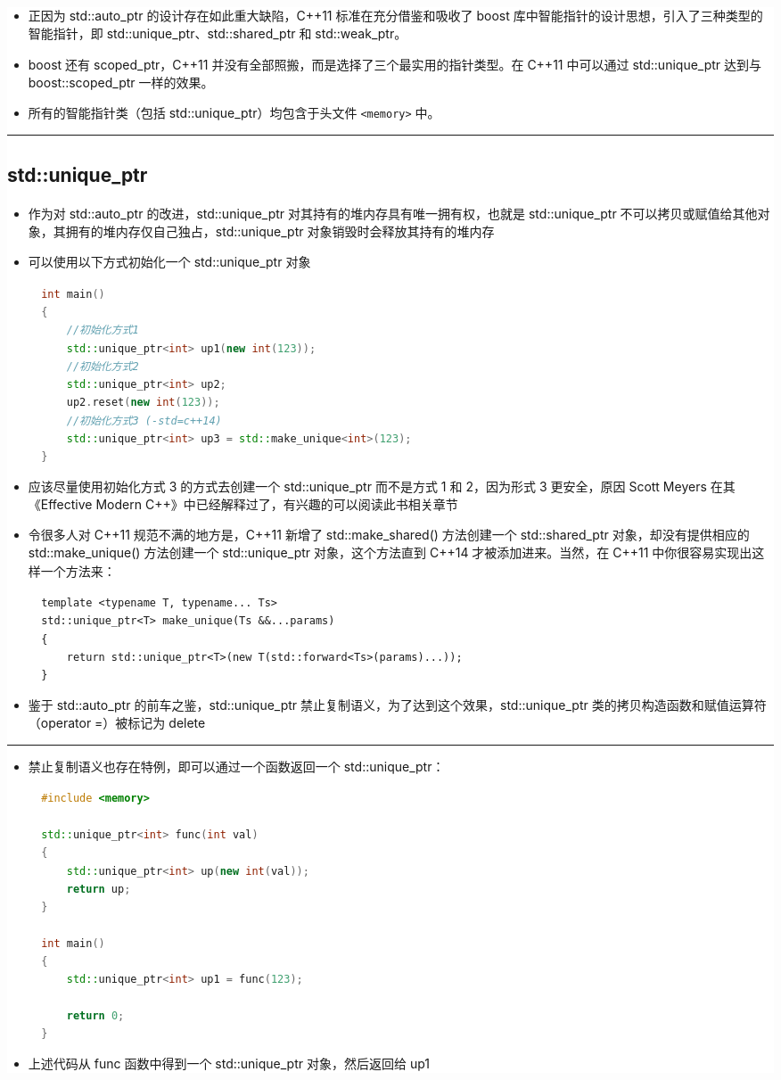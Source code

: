 + 正因为 std::auto_ptr 的设计存在如此重大缺陷，C++11 标准在充分借鉴和吸收了 boost 库中智能指针的设计思想，引入了三种类型的智能指针，即 std::unique_ptr、std::shared_ptr 和 std::weak_ptr。
+ boost 还有 scoped_ptr，C++11 并没有全部照搬，而是选择了三个最实用的指针类型。在 C++11 中可以通过 std::unique_ptr 达到与 boost::scoped_ptr 一样的效果。

+ 所有的智能指针类（包括 std::unique_ptr）均包含于头文件 `<memory>` 中。

---

## std::unique_ptr

+ 作为对 std::auto_ptr 的改进，std::unique_ptr 对其持有的堆内存具有唯一拥有权，也就是 std::unique_ptr 不可以拷贝或赋值给其他对象，其拥有的堆内存仅自己独占，std::unique_ptr 对象销毁时会释放其持有的堆内存
+ 可以使用以下方式初始化一个 std::unique_ptr 对象
  ```cpp
    int main()
    {
        //初始化方式1
        std::unique_ptr<int> up1(new int(123));
        //初始化方式2
        std::unique_ptr<int> up2;
        up2.reset(new int(123));
        //初始化方式3 (-std=c++14)
        std::unique_ptr<int> up3 = std::make_unique<int>(123);
    }
  ``` 
+ 应该尽量使用初始化方式 3 的方式去创建一个 std::unique_ptr 而不是方式 1 和 2，因为形式 3 更安全，原因 Scott Meyers 在其《Effective Modern C++》中已经解释过了，有兴趣的可以阅读此书相关章节

+ 令很多人对 C++11 规范不满的地方是，C++11 新增了 std::make_shared() 方法创建一个 std::shared_ptr 对象，却没有提供相应的 std::make_unique() 方法创建一个 std::unique_ptr 对象，这个方法直到 C++14 才被添加进来。当然，在 C++11 中你很容易实现出这样一个方法来：
  ```
    template <typename T, typename... Ts>
    std::unique_ptr<T> make_unique(Ts &&...params)
    {
        return std::unique_ptr<T>(new T(std::forward<Ts>(params)...));
    }
  ``` 

+ 鉴于 std::auto_ptr 的前车之鉴，std::unique_ptr 禁止复制语义，为了达到这个效果，std::unique_ptr 类的拷贝构造函数和赋值运算符（operator =）被标记为 delete

---

+ 禁止复制语义也存在特例，即可以通过一个函数返回一个 std::unique_ptr：
  ```cpp
    #include <memory>

    std::unique_ptr<int> func(int val)
    {
        std::unique_ptr<int> up(new int(val));
        return up;
    }

    int main()
    {
        std::unique_ptr<int> up1 = func(123);

        return 0;
    }
  ``` 
+ 上述代码从 func 函数中得到一个 std::unique_ptr 对象，然后返回给 up1

